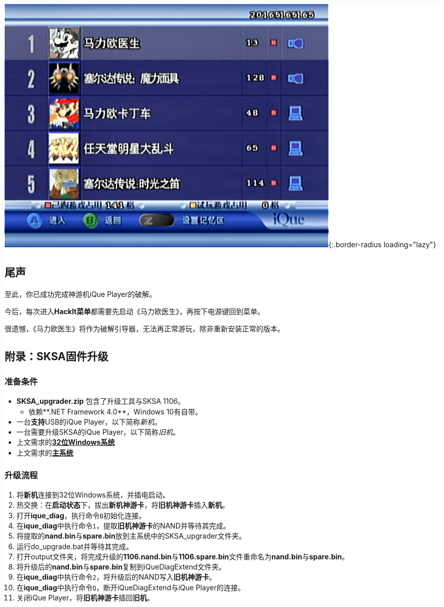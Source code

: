   ![](/assets/2023-03-31-yet-another-ique-player-hacking-guide/gamelist.png){:.border-radius loading="lazy"}

## 尾声
至此，你已成功完成神游机iQue Player的破解。

今后，每次进入**HackIt菜单**都需要先启动《马力欧医生》，再按下电源键回到菜单。

很遗憾，《马力欧医生》将作为破解引导器，无法再正常游玩，除非重新安装正常的版本。

## 附录：SKSA固件升级
### 准备条件
* **SKSA_upgrader.zip** 包含了升级工具与SKSA 1106。
  * 依赖**.NET Framework 4.0**，Windows 10有自带。
* 一台**支持**USB的iQue Player，以下简称*新机*。
* 一台需要升级SKSA的iQue Player，以下简称*旧机*。
* 上文需求的[**32位Windows系统**](#32位windows系统)
* 上文需求的[**主系统**](#主系统)
### 升级流程
1. 将**新机**连接到32位Windows系统，并插电启动。
2. 热交换：在**启动状态**下，拔出**新机神游卡**，将**旧机神游卡**插入**新机**。
3. 打开**ique_diag**，执行命令`B`初始化连接。
4. 在**ique_diag**中执行命令`1`，提取**旧机神游卡**的NAND并等待其完成。
5. 将提取的**nand.bin**与**spare.bin**放到主系统中的SKSA_upgrader文件夹。
6. 运行do_upgrade.bat并等待其完成。
7. 打开output文件夹，将完成升级的**1106.nand.bin**与**1106.spare.bin**文件重命名为**nand.bin**与**spare.bin**。
8. 将升级后的**nand.bin**与**spare.bin**复制到iQueDiagExtend文件夹。
9. 在**ique_diag**中执行命令`2`，将升级后的NAND写入**旧机神游卡**。
10. 在**ique_diag**中执行命令`Q`，断开iQueDiagExtend与iQue Player的连接。
11. 关闭iQue Player，将**旧机神游卡**插回**旧机**。
